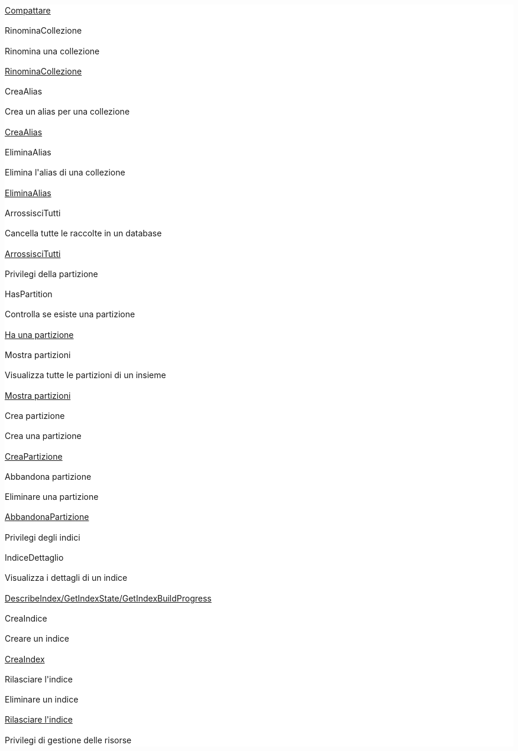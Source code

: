 <td><p><a href="https://milvus.io/api-reference/pymilvus/v2.5.x/MilvusClient/Management/compact.md">Compattare</a></p></td>
</tr>
<tr>
<td><p>RinominaCollezione</p></td>
<td><p>Rinomina una collezione</p></td>
<td><p><a href="/docs/it/modify-collection.md">RinominaCollezione</a></p></td>
</tr>
<tr>
<td><p>CreaAlias</p></td>
<td><p>Crea un alias per una collezione</p></td>
<td><p><a href="/docs/it/manage-aliases.md">CreaAlias</a></p></td>
</tr>
<tr>
<td><p>EliminaAlias</p></td>
<td><p>Elimina l'alias di una collezione</p></td>
<td><p><a href="/docs/it/manage-aliases.md">EliminaAlias</a></p></td>
</tr>
<tr>
<td><p>ArrossisciTutti</p></td>
<td><p>Cancella tutte le raccolte in un database</p></td>
<td><p><a href="https://milvus.io/api-reference/pymilvus/v2.5.x/ORM/utility/flush_all.md">ArrossisciTutti</a></p></td>
</tr>
<tr>
<td rowspan="4"><p>Privilegi della partizione</p></td>
<td><p>HasPartition</p></td>
<td><p>Controlla se esiste una partizione</p></td>
<td><p><a href="/docs/it/manage-partitions.md">Ha una partizione</a></p></td>
</tr>
<tr>
<td><p>Mostra partizioni</p></td>
<td><p>Visualizza tutte le partizioni di un insieme</p></td>
<td><p><a href="/docs/it/manage-partitions.md">Mostra partizioni</a></p></td>
</tr>
<tr>
<td><p>Crea partizione</p></td>
<td><p>Crea una partizione</p></td>
<td><p><a href="/docs/it/manage-partitions.md">CreaPartizione</a></p></td>
</tr>
<tr>
<td><p>Abbandona partizione</p></td>
<td><p>Eliminare una partizione</p></td>
<td><p><a href="/docs/it/manage-partitions.md">AbbandonaPartizione</a></p></td>
</tr>
<tr>
<td rowspan="3"><p>Privilegi degli indici</p></td>
<td><p>IndiceDettaglio</p></td>
<td><p>Visualizza i dettagli di un indice</p></td>
<td><p><a href="/docs/it/index-vector-fields.md">DescribeIndex/GetIndexState/GetIndexBuildProgress</a></p></td>
</tr>
<tr>
<td><p>CreaIndice</p></td>
<td><p>Creare un indice</p></td>
<td><p><a href="/docs/it/index-vector-fields.md">CreaIndex</a></p></td>
</tr>
<tr>
<td><p>Rilasciare l'indice</p></td>
<td><p>Eliminare un indice</p></td>
<td><p><a href="/docs/it/index-vector-fields.md">Rilasciare l'indice</a></p></td>
</tr>
<tr>
<td rowspan="10"><p>Privilegi di gestione delle risorse</p></td>